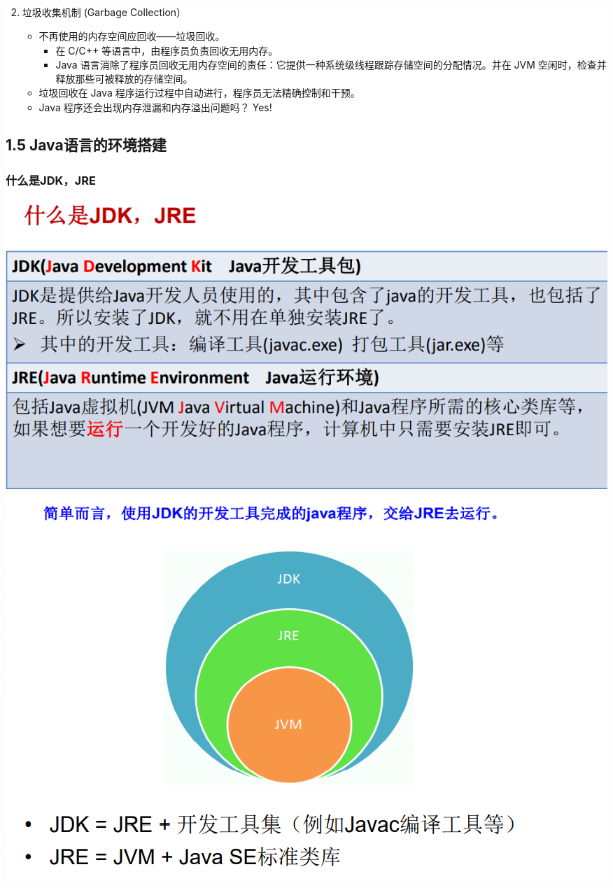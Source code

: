 2. 垃圾收集机制 (Garbage Collection）
   
   - 不再使用的内存空间应回收——垃圾回收。
     - 在 C/C++ 等语言中，由程序员负责回收无用内存。
     - Java 语言消除了程序员回收无用内存空间的责任：它提供一种系统级线程跟踪存储空间的分配情况。并在 JVM 空闲时，检查并释放那些可被释放的存储空间。
   - 垃圾回收在 Java 程序运行过程中自动进行，程序员无法精确控制和干预。
   - Java 程序还会出现内存泄漏和内存溢出问题吗？ Yes!

## 1.5 Java语言的环境搭建

### 什么是JDK，JRE

![未命名图片](第1章：语言概述.assets/未命名图片.png)

![未命名图片1](第1章：语言概述.assets/未命名图片1.png)
